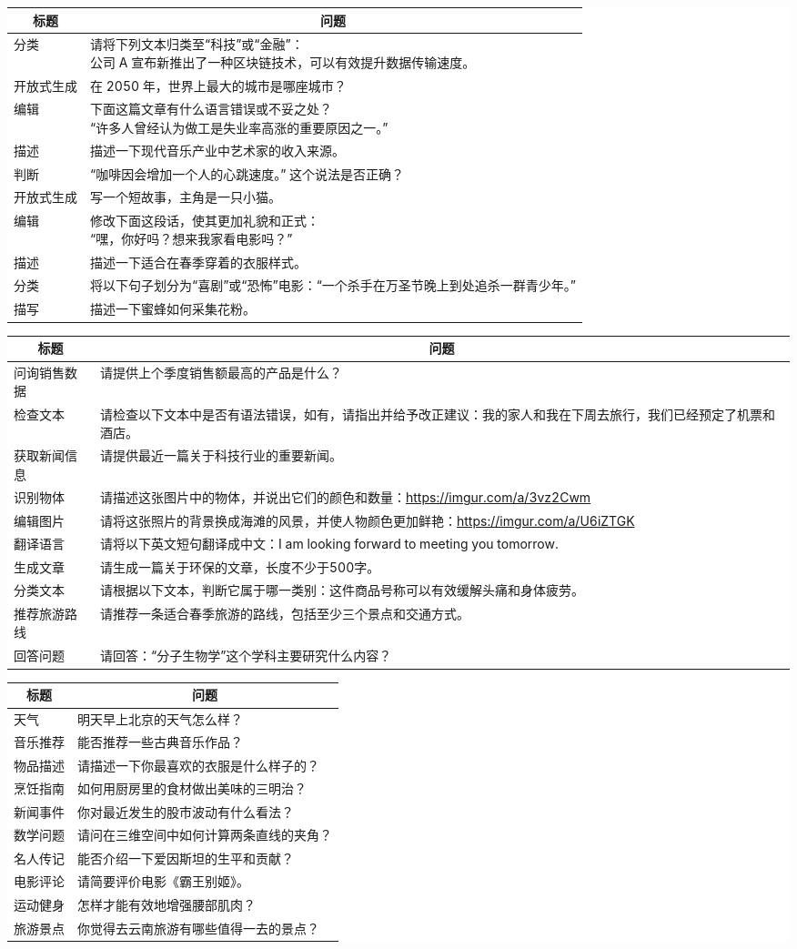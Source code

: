 | 标题 | 问题 |
| --- | --- |
| 分类 | 请将下列文本归类至“科技”或“金融”：<br/>公司 A 宣布新推出了一种区块链技术，可以有效提升数据传输速度。 |
| 开放式生成 | 在 2050 年，世界上最大的城市是哪座城市？ |
| 编辑 | 下面这篇文章有什么语言错误或不妥之处？<br/>“许多人曾经认为做工是失业率高涨的重要原因之一。” |
| 描述 | 描述一下现代音乐产业中艺术家的收入来源。 |
| 判断 | “咖啡因会增加一个人的心跳速度。” 这个说法是否正确？ |
| 开放式生成 | 写一个短故事，主角是一只小猫。 |
|编辑 | 修改下面这段话，使其更加礼貌和正式：<br/>“嘿，你好吗？想来我家看电影吗？”|
|描述 | 描述一下适合在春季穿着的衣服样式。 |
|分类 | 将以下句子划分为“喜剧”或“恐怖”电影：“一个杀手在万圣节晚上到处追杀一群青少年。”|
|描写 | 描述一下蜜蜂如何采集花粉。|

|标题|问题|
|---|---|
|问询销售数据|请提供上个季度销售额最高的产品是什么？|
|检查文本|请检查以下文本中是否有语法错误，如有，请指出并给予改正建议：我的家人和我在下周去旅行，我们已经预定了机票和酒店。|
|获取新闻信息|请提供最近一篇关于科技行业的重要新闻。|
|识别物体|请描述这张图片中的物体，并说出它们的颜色和数量：https://imgur.com/a/3vz2Cwm|
|编辑图片|请将这张照片的背景换成海滩的风景，并使人物颜色更加鲜艳：https://imgur.com/a/U6iZTGK|
|翻译语言|请将以下英文短句翻译成中文：I am looking forward to meeting you tomorrow.|
|生成文章|请生成一篇关于环保的文章，长度不少于500字。|
|分类文本|请根据以下文本，判断它属于哪一类别：这件商品号称可以有效缓解头痛和身体疲劳。|
|推荐旅游路线|请推荐一条适合春季旅游的路线，包括至少三个景点和交通方式。|
|回答问题|请回答：“分子生物学”这个学科主要研究什么内容？|

|标题|问题|
|---|---|
|天气|明天早上北京的天气怎么样？|
|音乐推荐|能否推荐一些古典音乐作品？|
|物品描述|请描述一下你最喜欢的衣服是什么样子的？|
|烹饪指南|如何用厨房里的食材做出美味的三明治？|
|新闻事件|你对最近发生的股市波动有什么看法？|
|数学问题|请问在三维空间中如何计算两条直线的夹角？|
|名人传记|能否介绍一下爱因斯坦的生平和贡献？|
|电影评论|请简要评价电影《霸王别姬》。|
|运动健身|怎样才能有效地增强腰部肌肉？|
|旅游景点|你觉得去云南旅游有哪些值得一去的景点？|

